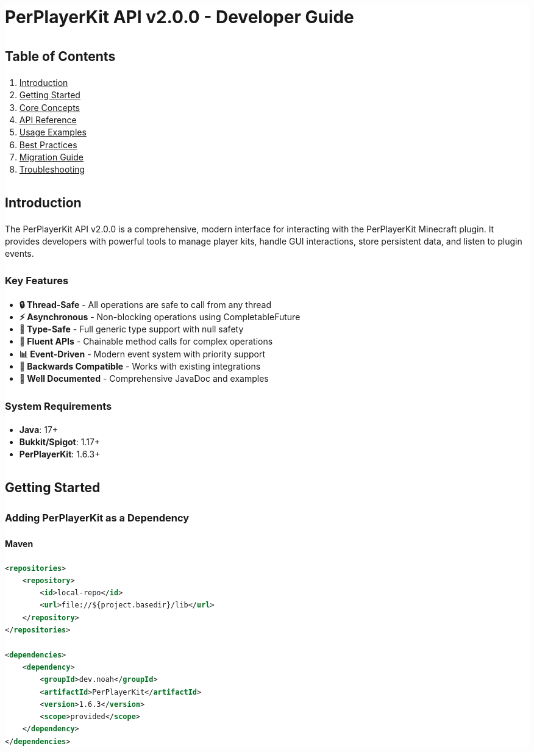 # PerPlayerKit API v2.0.0 - Developer Guide

## Table of Contents
1. [Introduction](#introduction)
2. [Getting Started](#getting-started)
3. [Core Concepts](#core-concepts)
4. [API Reference](#api-reference)
5. [Usage Examples](#usage-examples)
6. [Best Practices](#best-practices)
7. [Migration Guide](#migration-guide)
8. [Troubleshooting](#troubleshooting)

## Introduction

The PerPlayerKit API v2.0.0 is a comprehensive, modern interface for interacting with the PerPlayerKit Minecraft plugin. It provides developers with powerful tools to manage player kits, handle GUI interactions, store persistent data, and listen to plugin events.

### Key Features

- **🔒 Thread-Safe** - All operations are safe to call from any thread
- **⚡ Asynchronous** - Non-blocking operations using CompletableFuture
- **🎯 Type-Safe** - Full generic type support with null safety
- **🔗 Fluent APIs** - Chainable method calls for complex operations
- **📊 Event-Driven** - Modern event system with priority support
- **🔄 Backwards Compatible** - Works with existing integrations
- **📖 Well Documented** - Comprehensive JavaDoc and examples

### System Requirements

- **Java**: 17+
- **Bukkit/Spigot**: 1.17+
- **PerPlayerKit**: 1.6.3+

## Getting Started

### Adding PerPlayerKit as a Dependency

#### Maven
```xml
<repositories>
    <repository>
        <id>local-repo</id>
        <url>file://${project.basedir}/lib</url>
    </repository>
</repositories>

<dependencies>
    <dependency>
        <groupId>dev.noah</groupId>
        <artifactId>PerPlayerKit</artifactId>
        <version>1.6.3</version>
        <scope>provided</scope>
    </dependency>
</dependencies>
```
